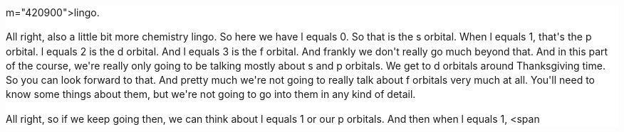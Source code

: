   m="420900">lingo.</span></p><p><span m="422370">All</span> <span
  m="422470">right,</span> <span m="422720">also</span> <span
  m="423170">a</span> <span m="423210">little</span> <span m="423430">bit</span>
  <span m="423620">more</span> <span m="424100">chemistry</span> <span
  m="424690">lingo.</span> <span m="426010">So</span> <span
  m="426650">here</span> <span m="427660">we</span> <span m="427900">have</span>
  <span m="428930">l</span> <span m="429300">equals</span> <span
  m="430000">0.</span> <span m="431090">So</span> <span m="431420">that</span>
  <span m="431840">is</span> <span m="432260">the s</span> <span
  m="432600">orbital.</span> <span m="436230">When</span> <span
  m="436570">l</span> <span m="437820">equals</span> <span m="438510">1,</span>
  <span m="440240">that's</span> <span m="440600">the</span> <span
  m="440690">p</span> <span m="441350">orbital.</span> <span m="445290">l</span>
  <span m="445680">equals</span> <span m="446320">2</span> <span
  m="447500">is</span> <span m="447720">the</span> <span m="447810">d</span>
  <span m="448120">orbital.</span> <span m="450020">And</span> <span
  m="450460">l</span> <span m="450710">equals</span> <span m="451310">3</span>
  <span m="452030">is</span> <span m="452290">the f</span> <span
  m="452430">orbital.</span> <span m="453880">And</span> <span
  m="454070">frankly</span> <span m="454500">we</span> <span
  m="454580">don't</span> <span m="454810">really</span> <span
  m="455700">go</span> <span m="455960">much</span> <span
  m="456750">beyond</span> <span m="457120">that.</span> <span
  m="457460">And</span> <span m="457740">in</span> <span m="457840">this</span>
  <span m="458030">part</span> <span m="458260">of</span> <span
  m="458320">the</span> <span m="458380">course,</span> <span
  m="458910">we're</span> <span m="459010">really</span> <span
  m="459800">only</span> <span m="460080">going</span> <span
  m="460200">to</span> <span m="460260">be</span> <span
  m="460330">talking</span> <span m="460770">mostly</span> <span
  m="461140">about</span> <span m="461500">s</span> <span m="461905">and
  p</span> <span m="462310">orbitals.</span> <span m="463680">We</span> <span
  m="463900">get</span> <span m="464280">to</span> <span m="464570">d</span>
  <span m="464890">orbitals</span> <span m="465560">around</span> <span
  m="465990">Thanksgiving</span> <span m="466720">time.</span> <span
  m="467390">So</span> <span m="467570">you</span> <span m="467660">can</span>
  <span m="467820">look</span> <span m="467980">forward</span> <span
  m="468420">to</span> <span m="468540">that.</span> <span m="469050">And</span>
  <span m="469180">pretty</span> <span m="469410">much</span> <span
  m="469670">we're</span> <span m="469760">not</span> <span
  m="469990">going</span> <span m="470120">to</span> <span
  m="470210">really</span> <span m="470480">talk</span> <span
  m="470770">about</span> <span m="471080">f</span> <span
  m="471260">orbitals</span> <span m="471770">very</span> <span
  m="471990">much</span> <span m="472260">at</span> <span m="472330">all.</span>
  <span m="473320">You'll</span> <span m="473610">need</span> <span
  m="473840">to</span> <span m="473940">know</span> <span m="474110">some</span>
  <span m="474370">things</span> <span m="474650">about</span> <span
  m="474980">them,</span> <span m="475070">but</span> <span
  m="475210">we're</span> <span m="475310">not</span> <span
  m="475520">going</span> <span m="475640">to</span> <span m="475700">go</span>
  <span m="475880">into</span> <span m="476110">them</span> <span
  m="476290">in</span> <span m="476400">any</span> <span m="476600">kind</span>
  <span m="476850">of</span> <span m="476960">detail.</span></p><p><span
  m="478670">All</span> <span m="478780">right,</span> <span
  m="479150">so</span> <span m="479550">if</span> <span m="479710">we</span>
  <span m="479820">keep</span> <span m="480140">going</span> <span
  m="480580">then,</span> <span m="481640">we</span> <span m="481810">can</span>
  <span m="481980">think</span> <span m="482210">about l</span> <span
  m="482630">equals</span> <span m="483220">1</span> <span m="483710">or</span>
  <span m="484020">our</span> <span m="484380">p</span> <span
  m="484740">orbitals.</span> <span m="486340">And</span> <span
  m="487370">then</span> <span m="487780">when</span> <span m="488130">l</span>
  <span m="488390">equals</span> <span m="488820">1,</span> <span